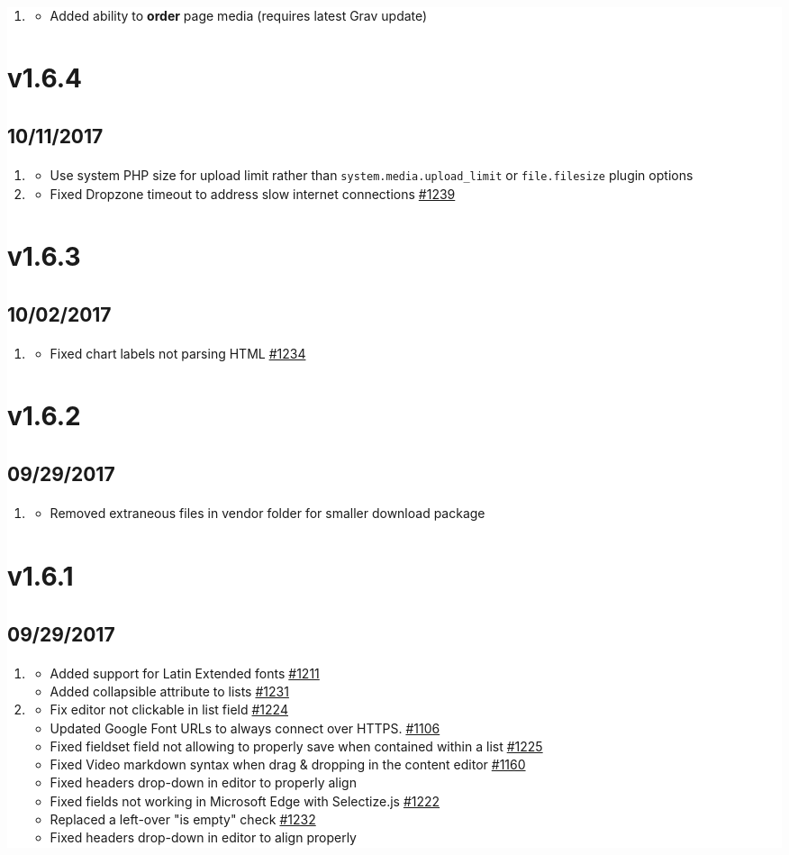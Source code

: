 1. [](#new)
    * Added ability to **order** page media (requires latest Grav update)

# v1.6.4
## 10/11/2017

1. [](#improved)
    * Use system PHP size for upload limit rather than `system.media.upload_limit` or `file.filesize` plugin options
1. [](#bugfix)
    * Fixed Dropzone timeout to address slow internet connections [#1239](https://github.com/getgrav/grav-plugin-admin/pull/1239)

# v1.6.3
## 10/02/2017

1. [](#bugfix)
    * Fixed chart labels not parsing HTML [#1234](https://github.com/getgrav/grav-plugin-admin/issues/1234)

# v1.6.2
## 09/29/2017

1. [](#improved)
    * Removed extraneous files in vendor folder for smaller download package

# v1.6.1
## 09/29/2017

1. [](#improved)
    * Added support for Latin Extended fonts [#1211](https://github.com/getgrav/grav-plugin-admin/pull/1221)
    * Added collapsible attribute to lists [#1231](https://github.com/getgrav/grav-plugin-admin/pull/1231)
1. [](#bugfix)
    * Fix editor not clickable in list field [#1224](https://github.com/getgrav/grav-plugin-admin/pull/1124)
    * Updated Google Font URLs to always connect over HTTPS. [#1106](https://github.com/getgrav/grav-plugin-admin/pull/1106)
    * Fixed fieldset field not allowing to properly save when contained within a list [#1225](https://github.com/getgrav/grav-plugin-admin/issues/1225)
    * Fixed Video markdown syntax when drag & dropping in the content editor [#1160](https://github.com/getgrav/grav-plugin-admin/issues/1160)
    * Fixed headers drop-down in editor to properly align
    * Fixed fields not working in Microsoft Edge with Selectize.js [#1222](https://github.com/getgrav/grav-plugin-admin/pull/1222)
    * Replaced a left-over "is empty" check [#1232](https://github.com/getgrav/grav-plugin-admin/pull/1232)
    * Fixed headers drop-down in editor to align properly
  
